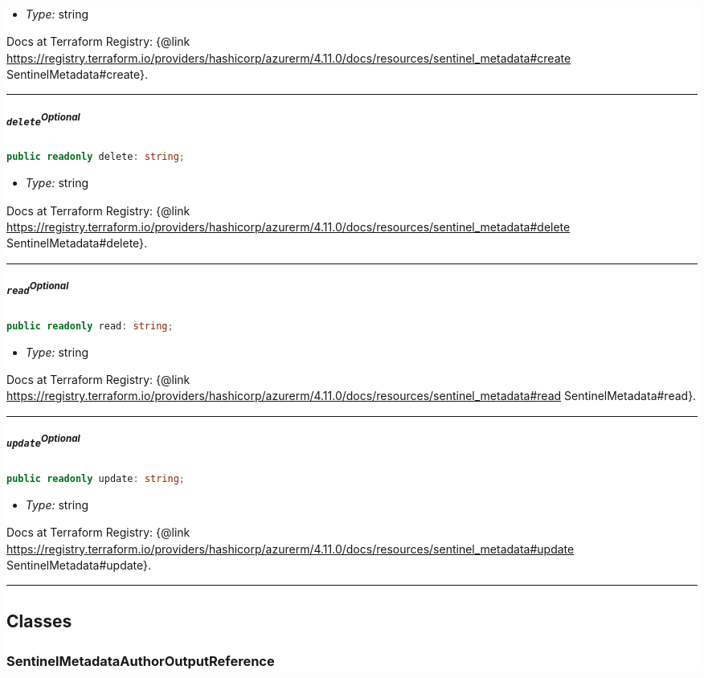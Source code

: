 - *Type:* string

Docs at Terraform Registry: {@link https://registry.terraform.io/providers/hashicorp/azurerm/4.11.0/docs/resources/sentinel_metadata#create SentinelMetadata#create}.

---

##### `delete`<sup>Optional</sup> <a name="delete" id="@cdktf/provider-azurerm.sentinelMetadata.SentinelMetadataTimeouts.property.delete"></a>

```typescript
public readonly delete: string;
```

- *Type:* string

Docs at Terraform Registry: {@link https://registry.terraform.io/providers/hashicorp/azurerm/4.11.0/docs/resources/sentinel_metadata#delete SentinelMetadata#delete}.

---

##### `read`<sup>Optional</sup> <a name="read" id="@cdktf/provider-azurerm.sentinelMetadata.SentinelMetadataTimeouts.property.read"></a>

```typescript
public readonly read: string;
```

- *Type:* string

Docs at Terraform Registry: {@link https://registry.terraform.io/providers/hashicorp/azurerm/4.11.0/docs/resources/sentinel_metadata#read SentinelMetadata#read}.

---

##### `update`<sup>Optional</sup> <a name="update" id="@cdktf/provider-azurerm.sentinelMetadata.SentinelMetadataTimeouts.property.update"></a>

```typescript
public readonly update: string;
```

- *Type:* string

Docs at Terraform Registry: {@link https://registry.terraform.io/providers/hashicorp/azurerm/4.11.0/docs/resources/sentinel_metadata#update SentinelMetadata#update}.

---

## Classes <a name="Classes" id="Classes"></a>

### SentinelMetadataAuthorOutputReference <a name="SentinelMetadataAuthorOutputReference" id="@cdktf/provider-azurerm.sentinelMetadata.SentinelMetadataAuthorOutputReference"></a>
